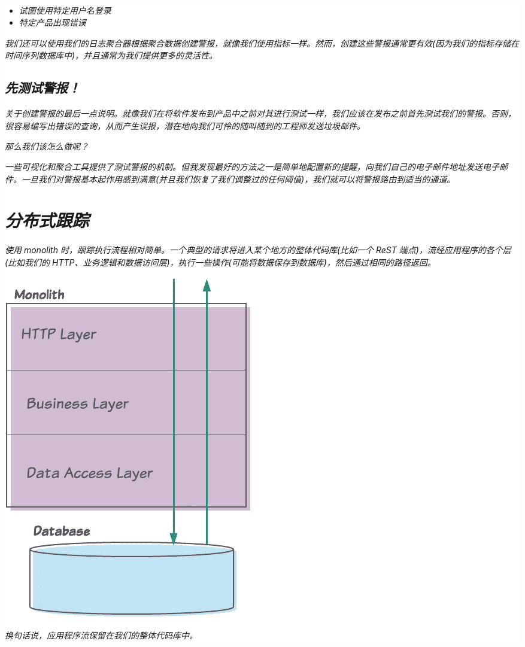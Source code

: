 *   *试图使用特定用户名登录*
*   *特定产品出现错误*

*我们还可以使用我们的日志聚合器根据聚合数据创建警报，就像我们使用指标一样。然而，创建这些警报通常更有效(因为我们的指标存储在时间序列数据库中)，并且通常为我们提供更多的灵活性。*

## *先测试警报！*

*关于创建警报的最后一点说明。就像我们在将软件发布到产品中之前对其进行测试一样，我们应该在发布之前首先测试我们的警报。否则，很容易编写出错误的查询，从而产生误报，潜在地向我们可怜的随叫随到的工程师发送垃圾邮件。*

*那么我们该怎么做呢？*

*一些可视化和聚合工具提供了测试警报的机制。但我发现最好的方法之一是简单地配置新的提醒，向我们自己的电子邮件地址发送电子邮件。一旦我们对警报基本起作用感到满意(并且我们恢复了我们调整过的任何阈值)，我们就可以将警报路由到适当的通道。*

# *分布式跟踪*

*使用 monolith 时，跟踪执行流程相对简单。一个典型的请求将进入某个地方的整体代码库(比如一个 ReST 端点)，流经应用程序的各个层(比如我们的 HTTP、业务逻辑和数据访问层)，执行一些操作(可能将数据保存到数据库)，然后通过相同的路径返回。*

*![](img/ea1868fa7e60e3be11fb793791a509b4.png)*

*换句话说，应用程序流保留在我们的整体代码库中。*
